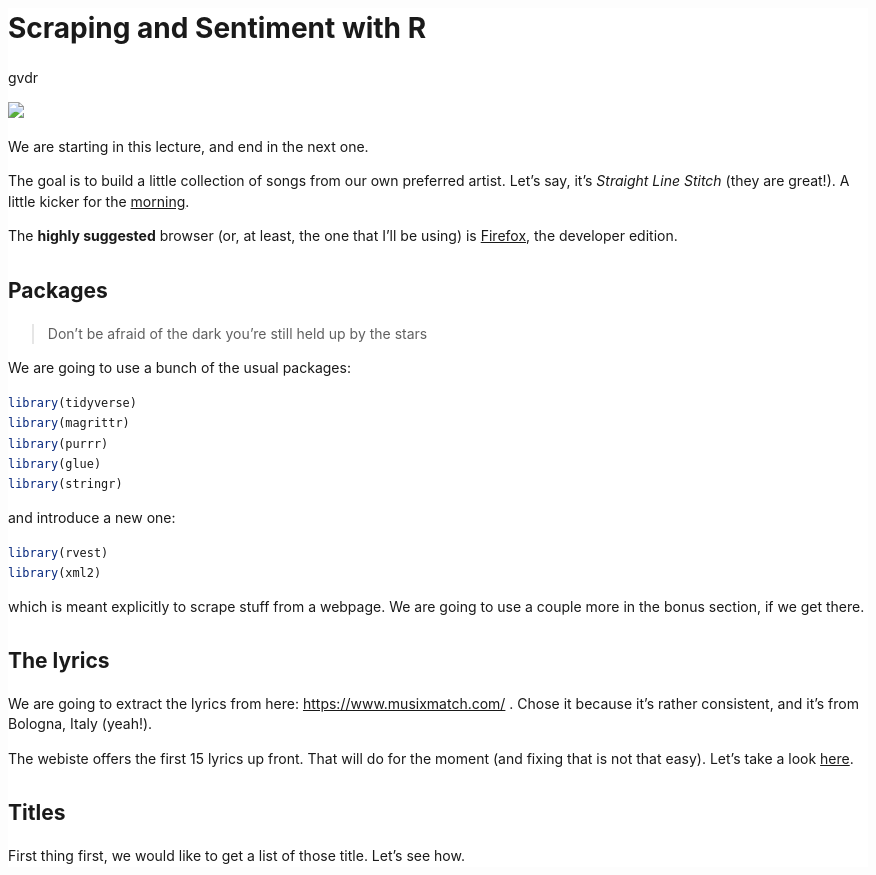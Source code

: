 Scraping and Sentiment with R
================
gvdr

![](https://i.ytimg.com/vi/8_5TCqHVEW8/maxresdefault.jpg)

We are starting in this lecture, and end in the next one.

The goal is to build a little collection of songs from our own preferred
artist. Let’s say, it’s *Straight Line Stitch* (they are great\!). A
little kicker for the
[morning](https://www.youtube.com/watch?v=4_5VAKdHMek).

The **highly suggested** browser (or, at least, the one that I’ll be
using) is [Firefox](https://www.mozilla.org/en-US/firefox/developer/),
the developer edition.

## Packages

> Don’t be afraid of the dark you’re still held up by the stars

We are going to use a bunch of the usual packages:

``` r
library(tidyverse)
library(magrittr)
library(purrr)
library(glue)
library(stringr)
```

and introduce a new one:

``` r
library(rvest)
library(xml2)
```

which is meant explicitly to scrape stuff from a webpage. We are going
to use a couple more in the bonus section, if we get there.

## The lyrics

We are going to extract the lyrics from here:
<https://www.musixmatch.com/> . Chose it because it’s rather consistent,
and it’s from Bologna, Italy (yeah\!).

The webiste offers the first 15 lyrics up front. That will do for the
moment (and fixing that is not that easy). Let’s take a look
[here](https://www.musixmatch.com/artist/Straight-Line-Stitch#).

## Titles

First thing first, we would like to get a list of those title. Let’s see
how.
